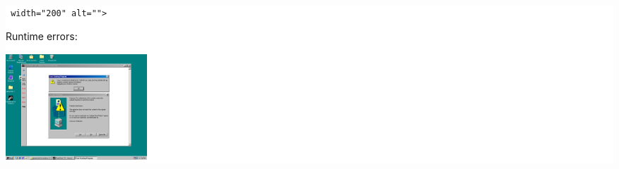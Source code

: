      width="200" alt="">

Runtime errors:

<img src="/pc/gs-win-v3.0/screenshots/gs-win-v3.0-02-ui-03a-startup-errors.png"
     width="200" alt="">